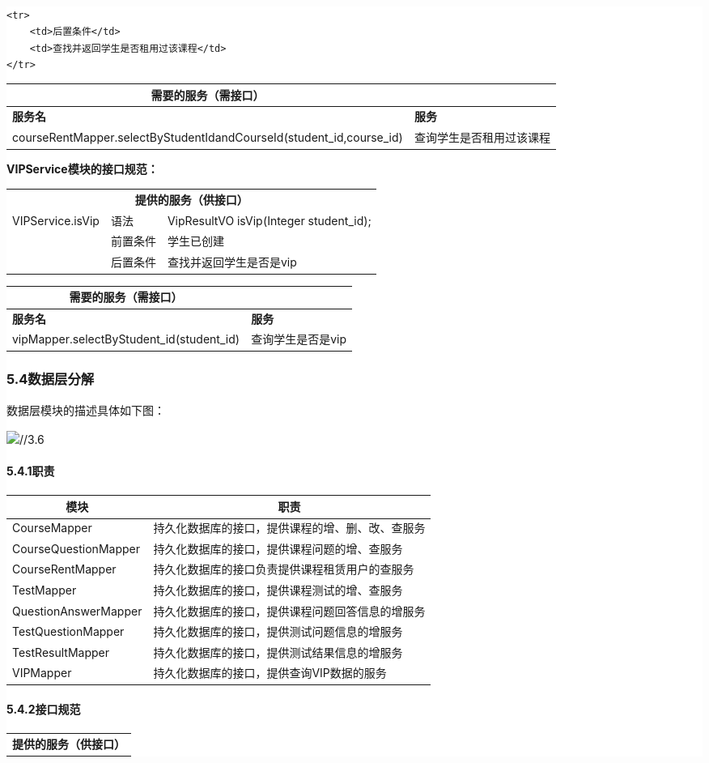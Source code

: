 	<tr>
	    <td>后置条件</td>
	    <td>查找并返回学生是否租用过该课程</td>
	</tr>


| 需要的服务（需接口）                                                      |                       |
| ------------------------------------------------------------ | ------------------------------ |
|**服务名**|**服务**|
|courseRentMapper.selectByStudentIdandCourseId(student_id,course_id)  |查询学生是否租用过该课程   |

**VIPService模块的接口规范：**

<table>
	<tr>
	    <th colspan="3">提供的服务（供接口）</th>
	</tr>
	<tr >
	    <td rowspan="3">VIPService.isVip</td>
	    <td>语法</td>
	    <td>VipResultVO isVip(Integer student_id);</td>
	</tr>
	<tr>
	    <td>前置条件</td>
	    <td>学生已创建</td>
	</tr>
	<tr>
	    <td>后置条件</td>
	    <td>查找并返回学生是否是vip</td>
	</tr>


| 需要的服务（需接口）                                                      |                       |
| ------------------------------------------------------------ | ------------------------------ |
|**服务名**|**服务**|
|vipMapper.selectByStudent_id(student_id)|查询学生是否是vip   |
### 5.4数据层分解

数据层模块的描述具体如下图：

![](http://121.40.99.110:8181/imageAPI/getImage/xs_DataDesign.png)//3.6

#### 5.4.1职责

| 模块                | 职责                                                 |
| ------------------- | ---------------------------------------------------- |
| CourseMapper        | 持久化数据库的接口，提供课程的增、删、改、查服务         |
| CourseQuestionMapper   | 持久化数据库的接口，提供课程问题的增、查服务 |
| CourseRentMapper|持久化数据库的接口负责提供课程租赁用户的查服务 |
| TestMapper    | 持久化数据库的接口，提供课程测试的增、查服务 |
| QuestionAnswerMapper | 持久化数据库的接口，提供课程问题回答信息的增服务 |
| TestQuestionMapper          | 持久化数据库的接口，提供测试问题信息的增服务 |
| TestResultMapper          | 持久化数据库的接口，提供测试结果信息的增服务 |
| VIPMapper          |持久化数据库的接口，提供查询VIP数据的服务            |
#### 5.4.2接口规范
<table>
	<tr>
	    <th colspan="3">提供的服务（供接口）</th>